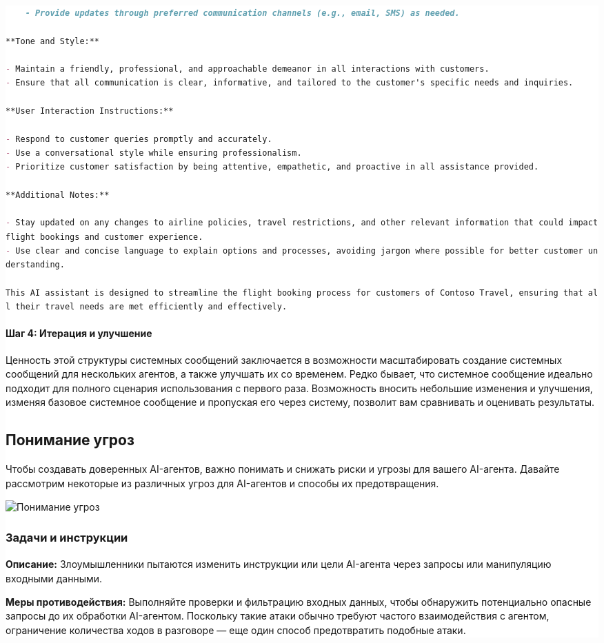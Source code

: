 ```markdown
    - Provide updates through preferred communication channels (e.g., email, SMS) as needed.

**Tone and Style:**

- Maintain a friendly, professional, and approachable demeanor in all interactions with customers.
- Ensure that all communication is clear, informative, and tailored to the customer's specific needs and inquiries.

**User Interaction Instructions:**

- Respond to customer queries promptly and accurately.
- Use a conversational style while ensuring professionalism.
- Prioritize customer satisfaction by being attentive, empathetic, and proactive in all assistance provided.

**Additional Notes:**

- Stay updated on any changes to airline policies, travel restrictions, and other relevant information that could impact flight bookings and customer experience.
- Use clear and concise language to explain options and processes, avoiding jargon where possible for better customer understanding.

This AI assistant is designed to streamline the flight booking process for customers of Contoso Travel, ensuring that all their travel needs are met efficiently and effectively.

```

#### Шаг 4: Итерация и улучшение

Ценность этой структуры системных сообщений заключается в возможности масштабировать создание системных сообщений для нескольких агентов, а также улучшать их со временем. Редко бывает, что системное сообщение идеально подходит для полного сценария использования с первого раза. Возможность вносить небольшие изменения и улучшения, изменяя базовое системное сообщение и пропуская его через систему, позволит вам сравнивать и оценивать результаты.

## Понимание угроз

Чтобы создавать доверенных AI-агентов, важно понимать и снижать риски и угрозы для вашего AI-агента. Давайте рассмотрим некоторые из различных угроз для AI-агентов и способы их предотвращения.

![Понимание угроз](../../../translated_images/understanding-threats.89edeada8a97fc0f7053558567d5dd27c0c333b74e47fffdde490fa6777a4c17.ru.png)

### Задачи и инструкции

**Описание:** Злоумышленники пытаются изменить инструкции или цели AI-агента через запросы или манипуляцию входными данными.

**Меры противодействия:** Выполняйте проверки и фильтрацию входных данных, чтобы обнаружить потенциально опасные запросы до их обработки AI-агентом. Поскольку такие атаки обычно требуют частого взаимодействия с агентом, ограничение количества ходов в разговоре — еще один способ предотвратить подобные атаки.
